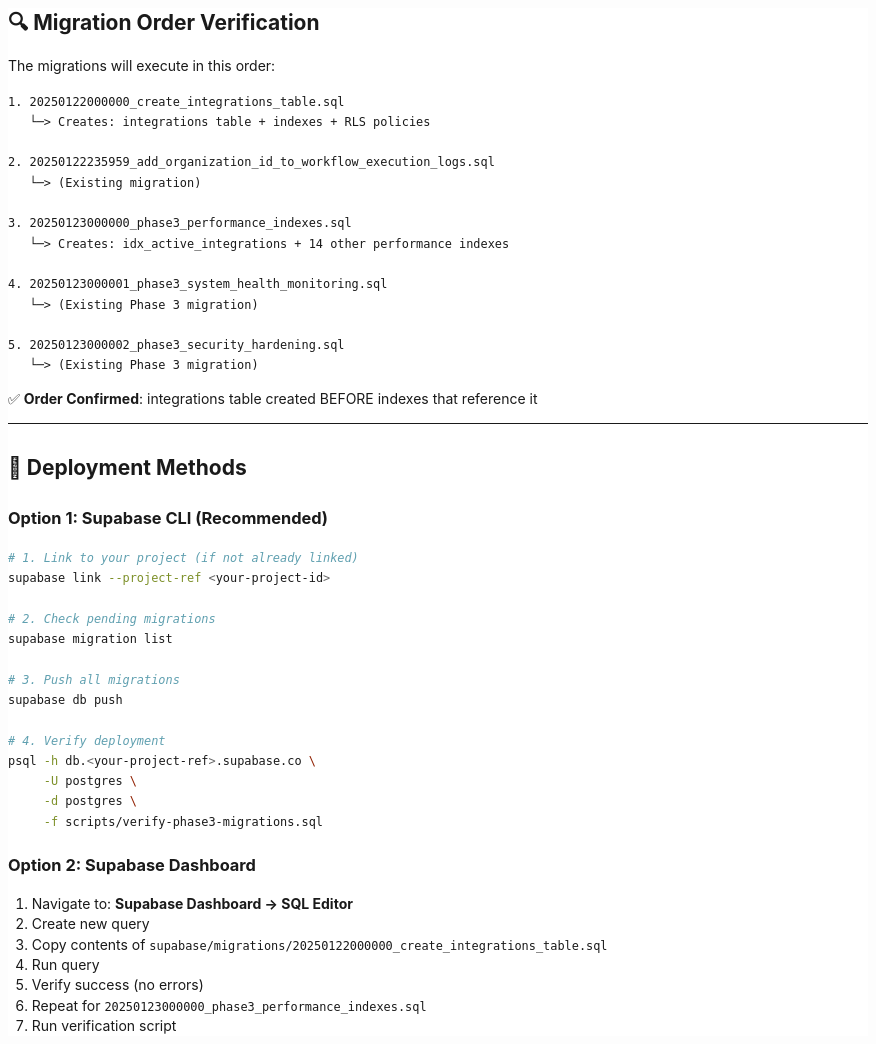 ## 🔍 Migration Order Verification

The migrations will execute in this order:

```
1. 20250122000000_create_integrations_table.sql
   └─> Creates: integrations table + indexes + RLS policies

2. 20250122235959_add_organization_id_to_workflow_execution_logs.sql
   └─> (Existing migration)

3. 20250123000000_phase3_performance_indexes.sql
   └─> Creates: idx_active_integrations + 14 other performance indexes

4. 20250123000001_phase3_system_health_monitoring.sql
   └─> (Existing Phase 3 migration)

5. 20250123000002_phase3_security_hardening.sql
   └─> (Existing Phase 3 migration)
```

✅ **Order Confirmed**: integrations table created BEFORE indexes that reference it

---

## 🎯 Deployment Methods

### Option 1: Supabase CLI (Recommended)

```bash
# 1. Link to your project (if not already linked)
supabase link --project-ref <your-project-id>

# 2. Check pending migrations
supabase migration list

# 3. Push all migrations
supabase db push

# 4. Verify deployment
psql -h db.<your-project-ref>.supabase.co \
     -U postgres \
     -d postgres \
     -f scripts/verify-phase3-migrations.sql
```

### Option 2: Supabase Dashboard

1. Navigate to: **Supabase Dashboard → SQL Editor**
2. Create new query
3. Copy contents of `supabase/migrations/20250122000000_create_integrations_table.sql`
4. Run query
5. Verify success (no errors)
6. Repeat for `20250123000000_phase3_performance_indexes.sql`
7. Run verification script
